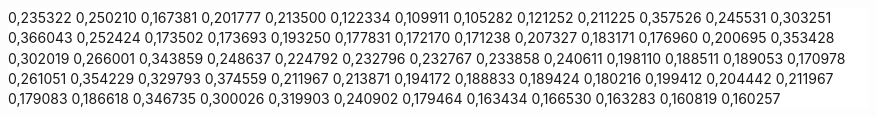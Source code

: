 0,235322
0,250210
0,167381
0,201777
0,213500
0,122334
0,109911
0,105282
0,121252
0,211225
0,357526
0,245531
0,303251
0,366043
0,252424
0,173502
0,173693
0,193250
0,177831
0,172170
0,171238
0,207327
0,183171
0,176960
0,200695
0,353428
0,302019
0,266001
0,343859
0,248637
0,224792
0,232796
0,232767
0,233858
0,240611
0,198110
0,188511
0,189053
0,170978
0,261051
0,354229
0,329793
0,374559
0,211967
0,213871
0,194172
0,188833
0,189424
0,180216
0,199412
0,204442
0,211967
0,179083
0,186618
0,346735
0,300026
0,319903
0,240902
0,179464
0,163434
0,166530
0,163283
0,160819
0,160257